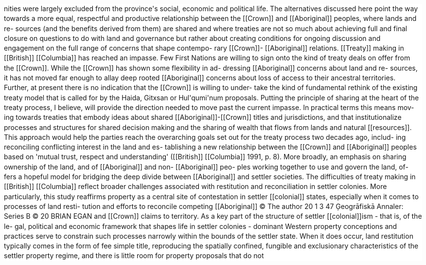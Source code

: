  nities were largely excluded from the province's
 social, economic and political life. The alternatives
 discussed here point the way towards a more equal,
 respectful and productive relationship between the
 [[Crown]] and [[Aboriginal]] peoples, where lands and re-
 sources (and the benefits derived from them) are
 shared and where treaties are not so much about
 achieving full and final closure on questions to do
 with land and governance but rather about creating
 conditions for ongoing discussion and engagement
 on the full range of concerns that shape contempo-
 rary [[Crown]]- [[Aboriginal]] relations.
 [[Treaty]] making in [[British]] [[Columbia]] has reached
 an impasse. Few First Nations are willing to sign
 onto the kind of treaty deals on offer from the [[Crown]].
 While the [[Crown]] has shown some flexibility in ad-
 dressing [[Aboriginal]] concerns about land and re-
 sources, it has not moved far enough to allay deep
 rooted [[Aboriginal]] concerns about loss of access to
 their ancestral territories. Further, at present there
 is no indication that the [[Crown]] is willing to under-
 take the kind of fundamental rethink of the existing
 treaty model that is called for by the Haida, Gitxsan
 or Hul'qumi'num proposals. Putting the principle of
 sharing at the heart of the treaty process, I believe,
 will provide the direction needed to move past the
 current impasse. In practical terms this means mov-
 ing towards treaties that embody ideas about shared
 [[Aboriginal]]-[[Crown]] titles and jurisdictions, and that
 institutionalize processes and structures for shared
 decision making and the sharing of wealth that flows
 from lands and natural [[resources]]. This approach
 would help the parties reach the overarching goals
 set out for the treaty process two decades ago, includ-
 ing reconciling conflicting interest in the land and es-
 tablishing a new relationship between the [[Crown]] and
 [[Aboriginal]] peoples based on 'mutual trust, respect
 and understanding' ([[British]] [[Columbia]] 1991, p. 8).
 More broadly, an emphasis on sharing ownership of
 the land, and of [[Aboriginal]] and non- [[Aboriginal]] peo-
 ples working together to use and govern the land, of-
 fers a hopeful model for bridging the deep divide
 between [[Aboriginal]] and settler societies.
 The difficulties of treaty making in [[British]]
 [[Columbia]] reflect broader challenges associated with
 restitution and reconciliation in settler colonies.
 More particularly, this study reaffirms property as a
 central site of contestation in settler [[colonial]] states,
 especially when it comes to processes of land resti-
 tution and efforts to reconcile competing [[Aboriginal]]
 © The author 20 1 3 47
 Ģeogrāfiskā Annaler: Series B © 20
 BRIAN EGAN
 and [[Crown]] claims to territory. As a key part of the
 structure of settler [[colonial]]ism - that is, of the le-
 gal, political and economic framework that shapes
 life in settler colonies - dominant Western property
 conceptions and practices serve to constrain such
 processes narrowly within the bounds of the settler
 state. When it does occur, land restitution typically
 comes in the form of fee simple title, reproducing
 the spatially confined, fungible and exclusionary
 characteristics of the settler property regime, and
 there is little room for property proposals that do not
